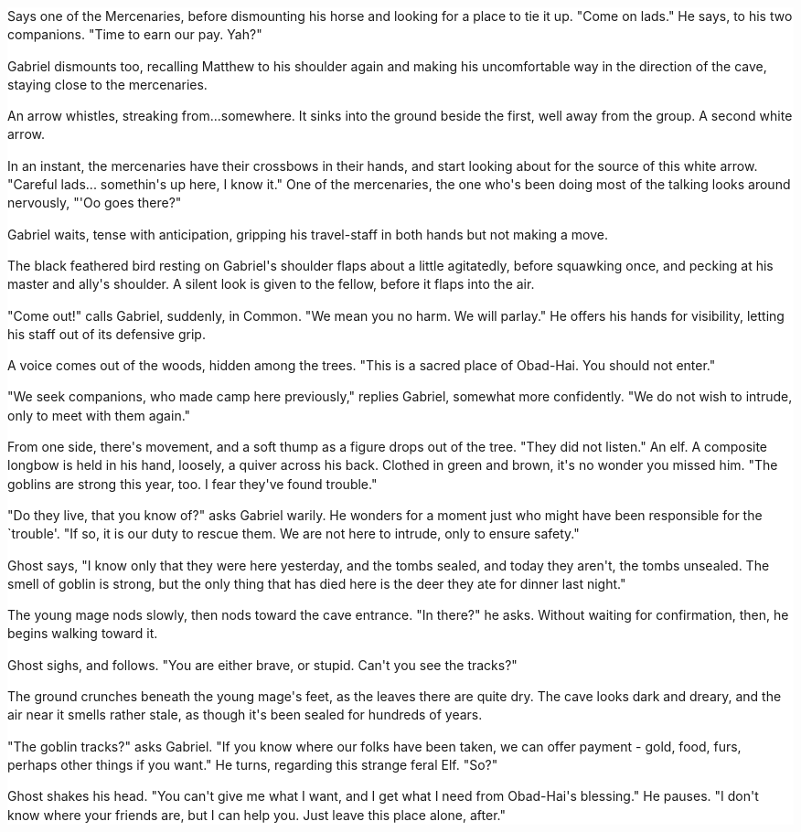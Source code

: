 Says one of the Mercenaries, before dismounting his horse and looking for a place to tie it up. "Come on lads." He says, to his two companions. "Time to earn our pay. Yah?"

Gabriel dismounts too, recalling Matthew to his shoulder again and making his uncomfortable way in the direction of the cave, staying close to the mercenaries.

An arrow whistles, streaking from...somewhere. It sinks into the ground beside the first, well away from the group. A second white arrow.

In an instant, the mercenaries have their crossbows in their hands, and start looking about for the source of this white arrow. "Careful lads... somethin's up here, I know it." One of the mercenaries, the one who's been doing most of the talking looks around nervously, "'Oo goes there?"

Gabriel waits, tense with anticipation, gripping his travel-staff in both hands but not making a move.

The black feathered bird resting on Gabriel's shoulder flaps about a little agitatedly, before squawking once, and pecking at his master and ally's shoulder. A silent look is given to the fellow, before it flaps into the air.

"Come out!" calls Gabriel, suddenly, in Common. "We mean you no harm. We will parlay." He offers his hands for visibility, letting his staff out of its defensive grip.

A voice comes out of the woods, hidden among the trees. "This is a sacred place of Obad-Hai. You should not enter."

"We seek companions, who made camp here previously," replies Gabriel, somewhat more confidently. "We do not wish to intrude, only to meet with them again."

From one side, there's movement, and a soft thump as a figure drops out of the tree. "They did not listen." An elf. A composite longbow is held in his hand, loosely, a quiver across his back. Clothed in green and brown, it's no wonder you missed him. "The goblins are strong this year, too. I fear they've found trouble."

"Do they live, that you know of?" asks Gabriel warily. He wonders for a moment just who might have been responsible for the \`trouble'. "If so, it is our duty to rescue them. We are not here to intrude, only to ensure safety."

Ghost says, "I know only that they were here yesterday, and the tombs sealed, and today they aren't, the tombs unsealed. The smell of goblin is strong, but the only thing that has died here is the deer they ate for dinner last night."

The young mage nods slowly, then nods toward the cave entrance. "In there?" he asks. Without waiting for confirmation, then, he begins walking toward it.

Ghost sighs, and follows. "You are either brave, or stupid. Can't you see the tracks?"

The ground crunches beneath the young mage's feet, as the leaves there are quite dry. The cave looks dark and dreary, and the air near it smells rather stale, as though it's been sealed for hundreds of years.

"The goblin tracks?" asks Gabriel. "If you know where our folks have been taken, we can offer payment - gold, food, furs, perhaps other things if you want." He turns, regarding this strange feral Elf. "So?"

Ghost shakes his head. "You can't give me what I want, and I get what I need from Obad-Hai's blessing." He pauses. "I don't know where your friends are, but I can help you. Just leave this place alone, after."
